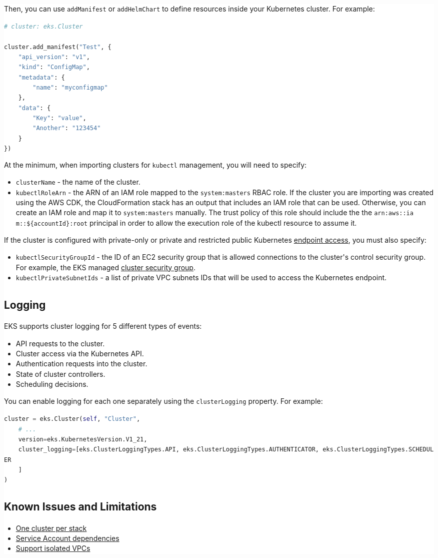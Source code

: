 Then, you can use `addManifest` or `addHelmChart` to define resources inside
your Kubernetes cluster. For example:

```python
# cluster: eks.Cluster

cluster.add_manifest("Test", {
    "api_version": "v1",
    "kind": "ConfigMap",
    "metadata": {
        "name": "myconfigmap"
    },
    "data": {
        "Key": "value",
        "Another": "123454"
    }
})
```

At the minimum, when importing clusters for `kubectl` management, you will need
to specify:

* `clusterName` - the name of the cluster.
* `kubectlRoleArn` - the ARN of an IAM role mapped to the `system:masters` RBAC
  role. If the cluster you are importing was created using the AWS CDK, the
  CloudFormation stack has an output that includes an IAM role that can be used.
  Otherwise, you can create an IAM role and map it to `system:masters` manually.
  The trust policy of this role should include the the
  `arn:aws::iam::${accountId}:root` principal in order to allow the execution
  role of the kubectl resource to assume it.

If the cluster is configured with private-only or private and restricted public
Kubernetes [endpoint access](#endpoint-access), you must also specify:

* `kubectlSecurityGroupId` - the ID of an EC2 security group that is allowed
  connections to the cluster's control security group. For example, the EKS managed [cluster security group](#cluster-security-group).
* `kubectlPrivateSubnetIds` - a list of private VPC subnets IDs that will be used
  to access the Kubernetes endpoint.

## Logging

EKS supports cluster logging for 5 different types of events:

* API requests to the cluster.
* Cluster access via the Kubernetes API.
* Authentication requests into the cluster.
* State of cluster controllers.
* Scheduling decisions.

You can enable logging for each one separately using the `clusterLogging`
property. For example:

```python
cluster = eks.Cluster(self, "Cluster",
    # ...
    version=eks.KubernetesVersion.V1_21,
    cluster_logging=[eks.ClusterLoggingTypes.API, eks.ClusterLoggingTypes.AUTHENTICATOR, eks.ClusterLoggingTypes.SCHEDULER
    ]
)
```

## Known Issues and Limitations

* [One cluster per stack](https://github.com/aws/aws-cdk/issues/10073)
* [Service Account dependencies](https://github.com/aws/aws-cdk/issues/9910)
* [Support isolated VPCs](https://github.com/aws/aws-cdk/issues/12171)
